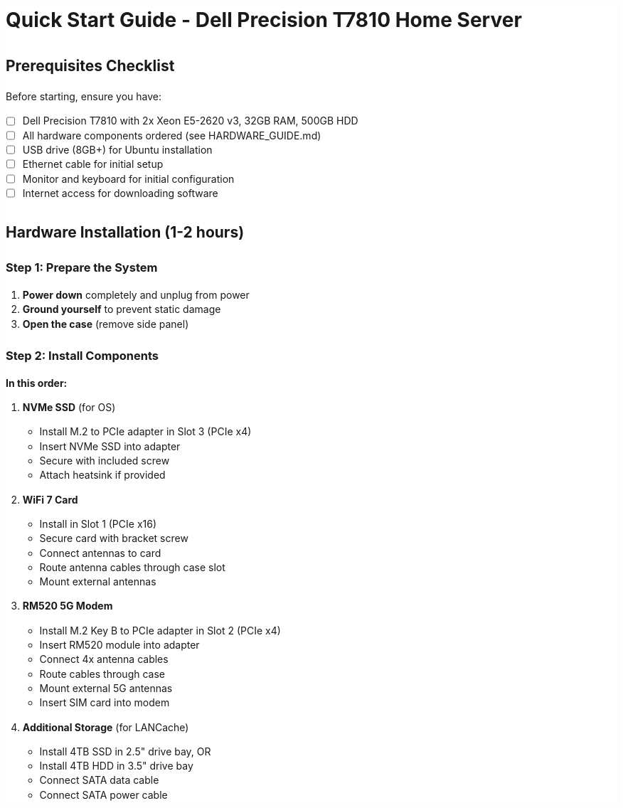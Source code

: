 # Quick Start Guide - Dell Precision T7810 Home Server

## Prerequisites Checklist

Before starting, ensure you have:

- [ ] Dell Precision T7810 with 2x Xeon E5-2620 v3, 32GB RAM, 500GB HDD
- [ ] All hardware components ordered (see HARDWARE_GUIDE.md)
- [ ] USB drive (8GB+) for Ubuntu installation
- [ ] Ethernet cable for initial setup
- [ ] Monitor and keyboard for initial configuration
- [ ] Internet access for downloading software

## Hardware Installation (1-2 hours)

### Step 1: Prepare the System

1. **Power down** completely and unplug from power
2. **Ground yourself** to prevent static damage
3. **Open the case** (remove side panel)

### Step 2: Install Components

**In this order:**

1. **NVMe SSD** (for OS)
   - Install M.2 to PCIe adapter in Slot 3 (PCIe x4)
   - Insert NVMe SSD into adapter
   - Secure with included screw
   - Attach heatsink if provided

2. **WiFi 7 Card**
   - Install in Slot 1 (PCIe x16)
   - Secure card with bracket screw
   - Connect antennas to card
   - Route antenna cables through case slot
   - Mount external antennas

3. **RM520 5G Modem**
   - Install M.2 Key B to PCIe adapter in Slot 2 (PCIe x4)
   - Insert RM520 module into adapter
   - Connect 4x antenna cables
   - Route cables through case
   - Mount external 5G antennas
   - Insert SIM card into modem

4. **Additional Storage** (for LANCache)
   - Install 4TB SSD in 2.5" drive bay, OR
   - Install 4TB HDD in 3.5" drive bay
   - Connect SATA data cable
   - Connect SATA power cable
